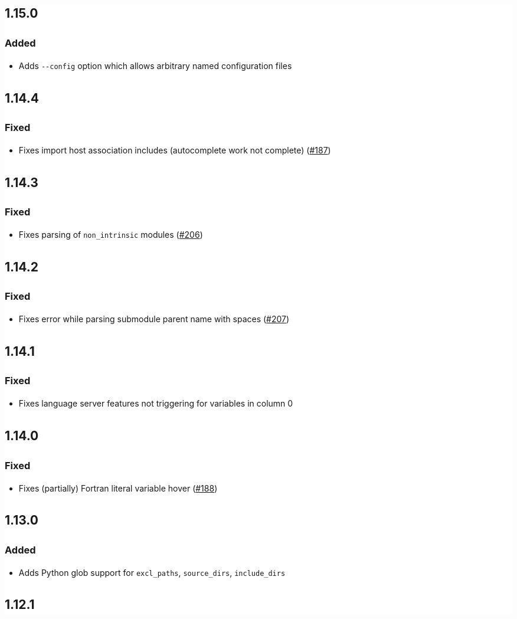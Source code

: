 ## 1.15.0

### Added

- Adds `--config` option which allows arbitrary named configuration files

## 1.14.4

### Fixed

- Fixes import host association includes (autocomplete work not complete)
  ([#187](https://github.com/hansec/fortran-language-server/issues/187))

## 1.14.3

### Fixed

- Fixes parsing of `non_intrinsic` modules
  ([#206](https://github.com/hansec/fortran-language-server/issues/206))

## 1.14.2

### Fixed

- Fixes error while parsing submodule parent name with spaces
  ([#207](https://github.com/hansec/fortran-language-server/issues/207))

## 1.14.1

### Fixed

- Fixes language server features not triggering for variables in column 0

## 1.14.0

### Fixed

- Fixes (partially) Fortran literal variable hover
  ([#188](https://github.com/hansec/fortran-language-server/issues/188))

## 1.13.0

### Added

- Adds Python glob support for `excl_paths`, `source_dirs`, `include_dirs`

## 1.12.1
